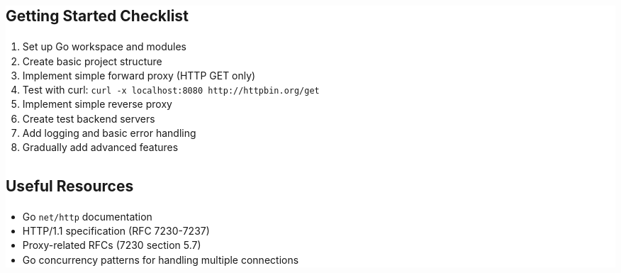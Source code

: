 ## Getting Started Checklist

1. Set up Go workspace and modules
2. Create basic project structure
3. Implement simple forward proxy (HTTP GET only)
4. Test with curl: `curl -x localhost:8080 http://httpbin.org/get`
5. Implement simple reverse proxy
6. Create test backend servers
7. Add logging and basic error handling
8. Gradually add advanced features

## Useful Resources
- Go `net/http` documentation
- HTTP/1.1 specification (RFC 7230-7237)
- Proxy-related RFCs (7230 section 5.7)
- Go concurrency patterns for handling multiple connections
